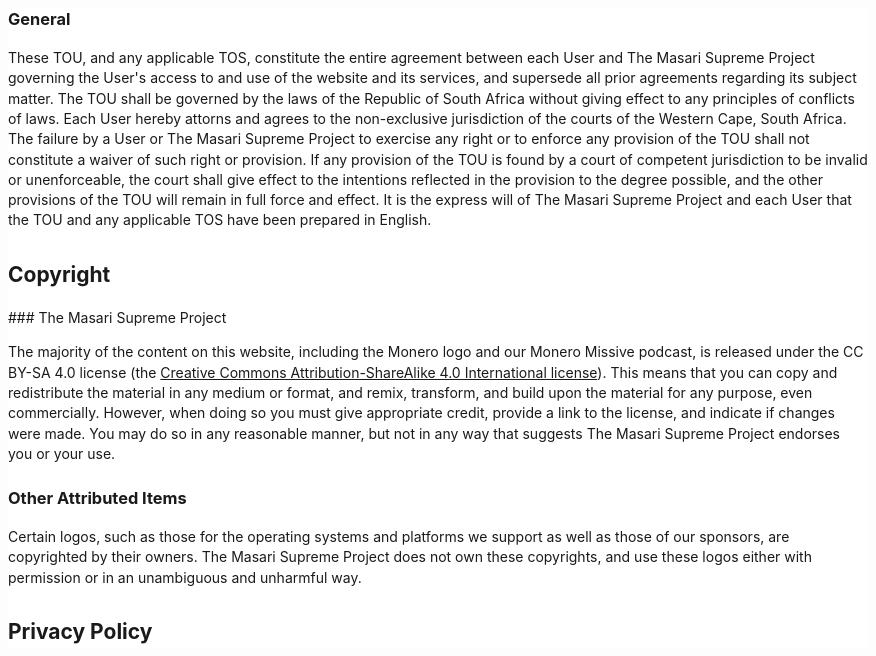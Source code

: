 ### General

These TOU, and any applicable TOS, constitute the entire agreement between each User and The Masari Supreme Project governing the User's access to and use of the website and its services, and supersede all prior agreements regarding its subject matter. The TOU shall be governed by the laws of the Republic of South Africa without giving effect to any principles of conflicts of laws. Each User hereby attorns and agrees to the non-exclusive jurisdiction of the courts of the Western Cape, South Africa. The failure by a User or The Masari Supreme Project to exercise any right or to enforce any provision of the TOU shall not constitute a waiver of such right or provision. If any provision of the TOU is found by a court of competent jurisdiction to be invalid or unenforceable, the court shall give effect to the intentions reflected in the provision to the degree possible, and the other provisions of the TOU will remain in full force and effect. It is the express will of The Masari Supreme Project and each User that the TOU and any applicable TOS have been prepared in English.
</div>
</div>
            </div>
        </div>
        <!-- end full block -->
    </div>
</section>

<section class="container" id="copyright">
        <div class="row">      
            <!-- full block-->
            <div class="full col-lg-12 col-md-12 col-sm-12 col-xs-12">
                <div class="info-block text-adapt">
                    <div class="row center-xs">
                        <div class="col">
                            <h2>Copyright</h2>
                        </div>
                    </div>
<div class="row">
<div class="col" markdown="1">
### The Masari Supreme Project

The majority of the content on this website, including the Monero logo and our Monero Missive podcast, is released under the  CC BY-SA 4.0 license (the [Creative Commons Attribution-ShareAlike 4.0 International license](https://creativecommons.org/licenses/by-sa/4.0/)). This means that you can copy and redistribute the material in any medium or format, and remix, transform, and build upon the material for any purpose, even commercially. However, when doing so you must give appropriate credit, provide a link to the license, and indicate if changes were made. You may do so in any reasonable manner, but not in any way that suggests The Masari Supreme Project endorses you or your use.

### Other Attributed Items

Certain logos, such as those for the operating systems and platforms we support as well as those of our sponsors, are copyrighted by their owners. The Masari Supreme Project does not own these copyrights, and use these logos either with permission or in an unambiguous and unharmful way.
</div>
</div>
            </div>
        </div>
        <!-- end full block -->
    </div>
</section>
<section class="container" id="privacy-policy">
        <div class="row">      
            <!-- full block-->
            <div class="full col-lg-12 col-md-12 col-sm-12 col-xs-12">
                <div class="info-block text-adapt">
                    <div class="row center-xs">
                        <div class="col">
                            <h2>Privacy Policy</h2>
                        </div>